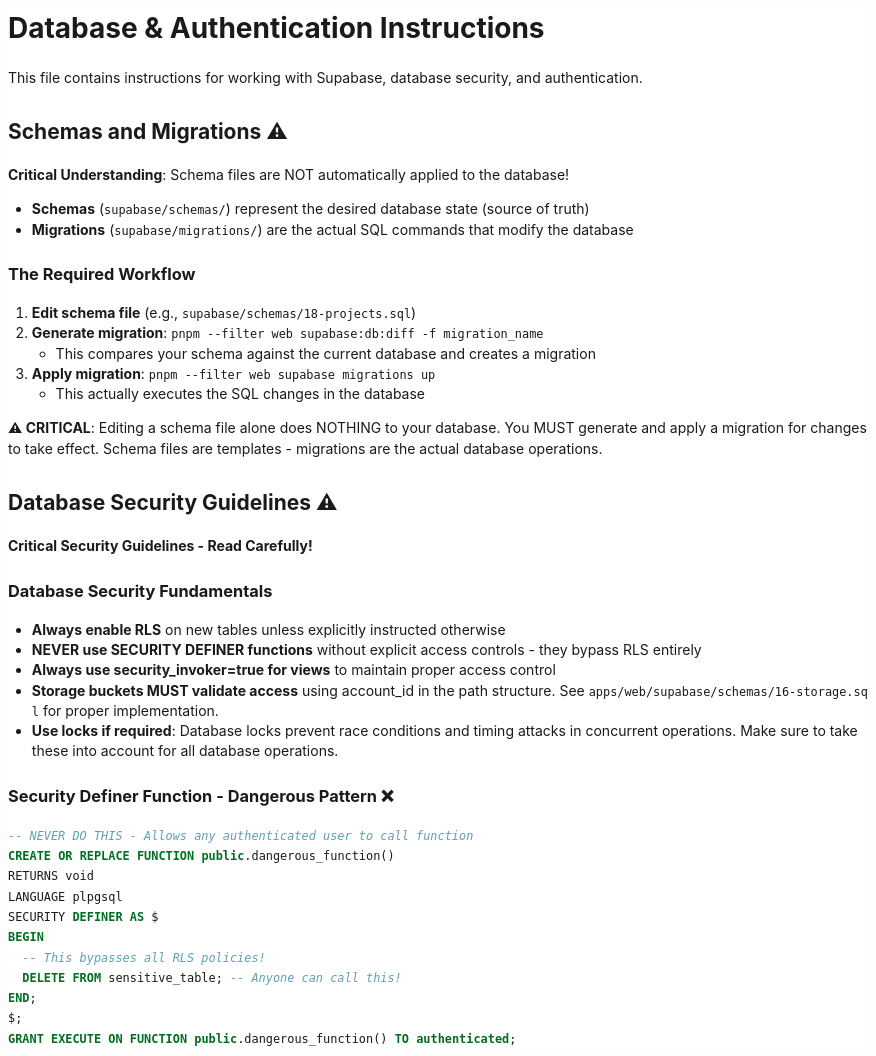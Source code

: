 # Database & Authentication Instructions

This file contains instructions for working with Supabase, database security, and authentication.

## Schemas and Migrations ⚠️

**Critical Understanding**: Schema files are NOT automatically applied to the database!

- **Schemas** (`supabase/schemas/`) represent the desired database state (source of truth)
- **Migrations** (`supabase/migrations/`) are the actual SQL commands that modify the database

### The Required Workflow

1. **Edit schema file** (e.g., `supabase/schemas/18-projects.sql`)
2. **Generate migration**: `pnpm --filter web supabase:db:diff -f migration_name`
   - This compares your schema against the current database and creates a migration
3. **Apply migration**: `pnpm --filter web supabase migrations up`
   - This actually executes the SQL changes in the database

**⚠️ CRITICAL**: Editing a schema file alone does NOTHING to your database. You MUST generate and apply a migration for changes to take effect. Schema files are templates - migrations are the actual database operations.

## Database Security Guidelines ⚠️

**Critical Security Guidelines - Read Carefully!**

### Database Security Fundamentals

- **Always enable RLS** on new tables unless explicitly instructed otherwise
- **NEVER use SECURITY DEFINER functions** without explicit access controls - they bypass RLS entirely
- **Always use security_invoker=true for views** to maintain proper access control
- **Storage buckets MUST validate access** using account_id in the path structure. See `apps/web/supabase/schemas/16-storage.sql` for proper implementation.
- **Use locks if required**: Database locks prevent race conditions and timing attacks in concurrent operations. Make sure to take these into account for all database operations.

### Security Definer Function - Dangerous Pattern ❌

```sql
-- NEVER DO THIS - Allows any authenticated user to call function
CREATE OR REPLACE FUNCTION public.dangerous_function()
RETURNS void
LANGUAGE plpgsql
SECURITY DEFINER AS $
BEGIN
  -- This bypasses all RLS policies!
  DELETE FROM sensitive_table; -- Anyone can call this!
END;
$;
GRANT EXECUTE ON FUNCTION public.dangerous_function() TO authenticated;
```
